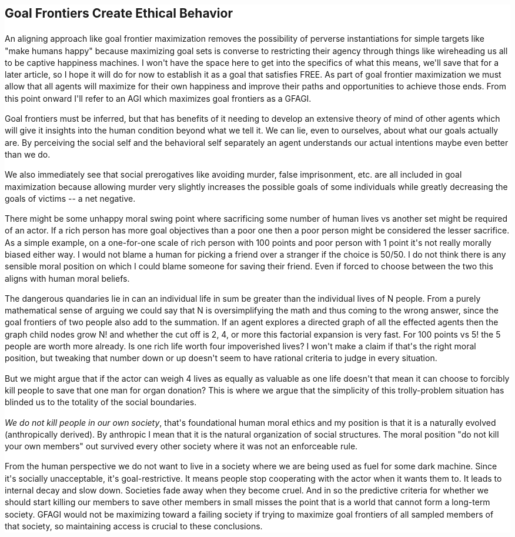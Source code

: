 ## Goal Frontiers Create Ethical Behavior

An aligning approach like goal frontier maximization removes the possibility of perverse instantiations for simple targets like "make humans happy" because maximizing goal sets is converse to restricting their agency through things like wireheading us all to be captive happiness machines. I won't have the space here to get into the specifics of what this means, we'll save that for a later article, so I hope it will do for now to establish it as a goal that satisfies FREE. As part of goal frontier maximization we must allow that all agents will maximize for their own happiness and improve their paths and opportunities to achieve those ends. From this point onward I'll refer to an AGI which maximizes goal frontiers as a GFAGI.

Goal frontiers must be inferred, but that has benefits of it needing to develop an extensive theory of mind of other agents which will give it insights into the human condition beyond what we tell it. We can lie, even to ourselves, about what our goals actually are. By perceiving the social self and the behavioral self separately an agent understands our actual intentions maybe even better than we do.

We also immediately see that social prerogatives like avoiding murder, false imprisonment, etc. are all included in goal maximization because allowing murder very slightly increases the possible goals of some individuals while greatly decreasing the goals of victims -- a net negative.

There might be some unhappy moral swing point where sacrificing some number of human lives vs another set might be required of an actor. If a rich person has more goal objectives than a poor one then a poor person might be considered the lesser sacrifice. As a simple example, on a one-for-one scale of rich person with 100 points and poor person with 1 point it's not really morally biased either way. I would not blame a human for picking a friend over a stranger if the choice is 50/50. I do not think there is any sensible moral position on which I could blame someone for saving their friend. Even if forced to choose between the two this aligns with human moral beliefs.

The dangerous quandaries lie in can an individual life in sum be greater than the individual lives of N people. From a purely mathematical sense of arguing we could say that N is oversimplifying the math and thus coming to the wrong answer, since the goal frontiers of two people also add to the summation. If an agent explores a directed graph of all the effected agents then the graph child nodes grow N! and whether the cut off is 2, 4, or more this factorial expansion is very fast. For 100 points vs 5! the 5 people are worth more already. Is one rich life worth four impoverished lives? I won't make a claim if that's the right moral position, but tweaking that number down or up doesn't seem to have rational criteria to judge in every situation.

But we might argue that if the actor can weigh 4 lives as equally as valuable as one life doesn't that mean it can choose to forcibly kill people to save that one man for organ donation? This is where we argue that the simplicity of this trolly-problem situation has blinded us to the totality of the social boundaries.

*We do not kill people in our own society*, that's foundational human moral ethics and my position is that it is a naturally evolved (anthropically derived). By anthropic I mean that it is the natural organization of social structures. The moral position "do not kill your own members" out survived every other society where it was not an enforceable rule.

From the human perspective we do not want to live in a society where we are being used as fuel for some dark machine. Since it's socially unacceptable, it's goal-restrictive. It means people stop cooperating with the actor when it wants them to. It leads to internal decay and slow down. Societies fade away when they become cruel. And in so the predictive criteria for whether we should start killing our members to save other members in small misses the point that is a world that cannot form a long-term society. GFAGI would not be maximizing toward a failing society if trying to maximize goal frontiers of all sampled members of that society, so maintaining access is crucial to these conclusions.
